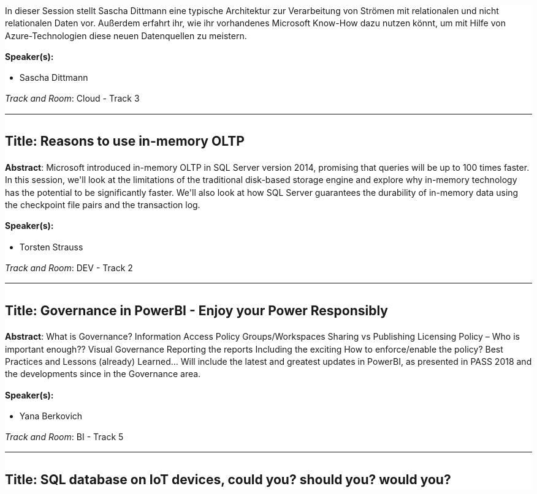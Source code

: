 In dieser Session stellt Sascha Dittmann eine typische Architektur zur Verarbeitung von Strömen mit relationalen und nicht relationalen Daten vor. Außerdem erfahrt ihr, wie ihr vorhandenes Microsoft Know-How dazu nutzen könnt, um mit Hilfe von Azure-Technologien diese neuen Datenquellen zu meistern.
 
**Speaker(s):**
- Sascha Dittmann
 
*Track and Room*: Cloud - Track 3
 
----------------------------------------------------------------------------------- 
 
 
## Title: Reasons to use in-memory OLTP
 
**Abstract**:
Microsoft introduced in-memory OLTP in SQL Server version 2014, promising that queries will be up to 100 times faster. In this session, we'll look at the limitations of the traditional disk-based storage engine and explore why in-memory technology has the potential to be significantly faster. We'll also look at how SQL Server guarantees the durability of in-memory data using the checkpoint file pairs and the transaction log.
 
**Speaker(s):**
- Torsten Strauss
 
*Track and Room*: DEV - Track 2
 
----------------------------------------------------------------------------------- 
 
 
## Title: Governance in PowerBI - Enjoy your Power Responsibly
 
**Abstract**:
What is Governance?
Information Access Policy Groups/Workspaces
Sharing vs Publishing
Licensing Policy – Who is important enough??
Visual Governance 
Reporting the reports 
Including the exciting 
How to enforce/enable the policy?
Best Practices and Lessons (already) Learned… 
Will include the latest and greatest updates in PowerBI, as presented in PASS 2018 and the developments since in the Governance area.
 
**Speaker(s):**
- Yana Berkovich
 
*Track and Room*: BI - Track 5
 
----------------------------------------------------------------------------------- 
 
 
## Title: SQL database on IoT devices, could you? should you? would you?
 
